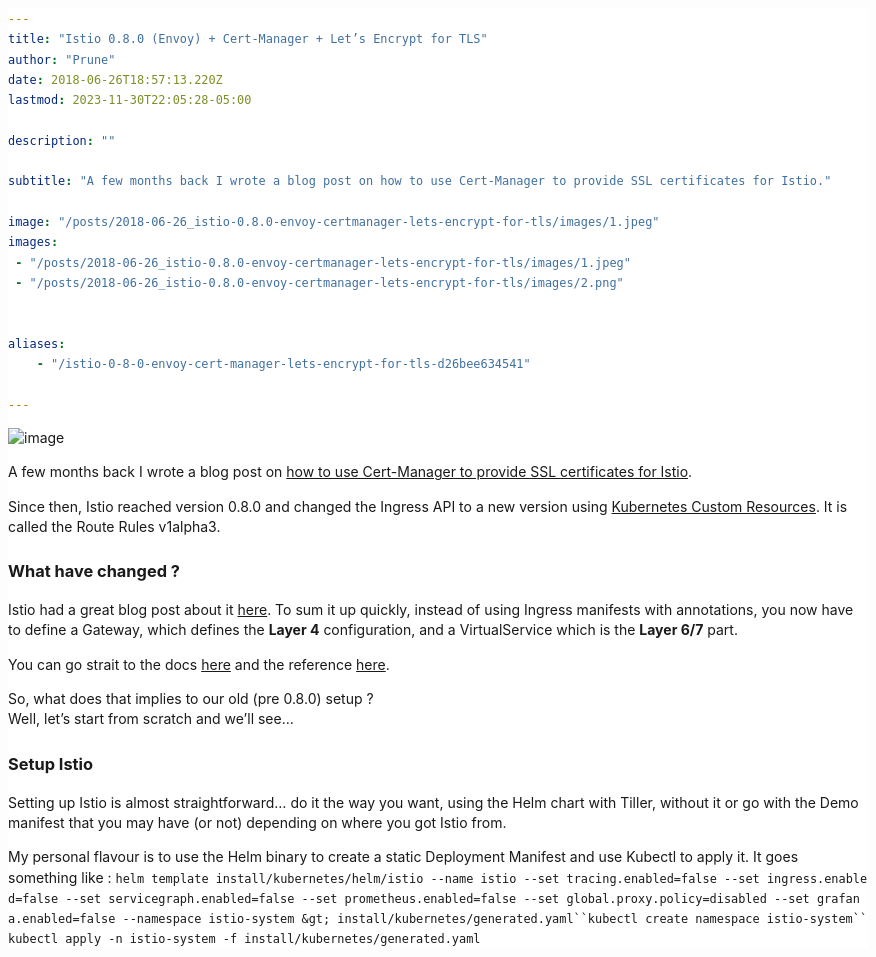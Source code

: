 ```yaml
---
title: "Istio 0.8.0 (Envoy) + Cert-Manager + Let’s Encrypt for TLS"
author: "Prune"
date: 2018-06-26T18:57:13.220Z
lastmod: 2023-11-30T22:05:28-05:00

description: ""

subtitle: "A few months back I wrote a blog post on how to use Cert-Manager to provide SSL certificates for Istio."

image: "/posts/2018-06-26_istio-0.8.0-envoy-certmanager-lets-encrypt-for-tls/images/1.jpeg" 
images:
 - "/posts/2018-06-26_istio-0.8.0-envoy-certmanager-lets-encrypt-for-tls/images/1.jpeg"
 - "/posts/2018-06-26_istio-0.8.0-envoy-certmanager-lets-encrypt-for-tls/images/2.png"


aliases:
    - "/istio-0-8-0-envoy-cert-manager-lets-encrypt-for-tls-d26bee634541"

---
```


![image](/posts/2018-06-26_istio-0.8.0-envoy-certmanager-lets-encrypt-for-tls/images/1.jpeg#layoutTextWidth)


A few months back I wrote a blog post on [how to use Cert-Manager to provide SSL certificates for Istio](https://medium.com/@prune998/istio-envoy-cert-manager-lets-encrypt-for-tls-14b6a098f289).

Since then, Istio reached version 0.8.0 and changed the Ingress API to a new version using [Kubernetes Custom Resources](https://kubernetes.io/docs/concepts/extend-kubernetes/api-extension/custom-resources/). It is called the Route Rules v1alpha3.

### What have changed ?

Istio had a great blog post about it [here](https://istio.io/blog/2018/v1alpha3-routing/). To sum it up quickly, instead of using Ingress manifests with annotations, you now have to define a Gateway, which defines the **Layer 4** configuration, and a VirtualService which is the **Layer 6/7** part.

You can go strait to the docs [here](https://istio.io/docs/tasks/traffic-management/ingress/) and the reference [here](https://istio.io/docs/reference/config/istio.networking.v1alpha3/).

So, what does that implies to our old (pre 0.8.0) setup ?   
Well, let’s start from scratch and we’ll see…

### Setup Istio

Setting up Istio is almost straightforward… do it the way you want, using the Helm chart with Tiller, without it or go with the Demo manifest that you may have (or not) depending on where you got Istio from.

My personal flavour is to use the Helm binary to create a static Deployment Manifest and use Kubectl to apply it. It goes something like :
`helm template install/kubernetes/helm/istio --name istio --set tracing.enabled=false --set ingress.enabled=false --set servicegraph.enabled=false --set prometheus.enabled=false --set global.proxy.policy=disabled --set grafana.enabled=false --namespace istio-system &gt; install/kubernetes/generated.yaml``kubectl create namespace istio-system``kubectl apply -n istio-system -f install/kubernetes/generated.yaml`
